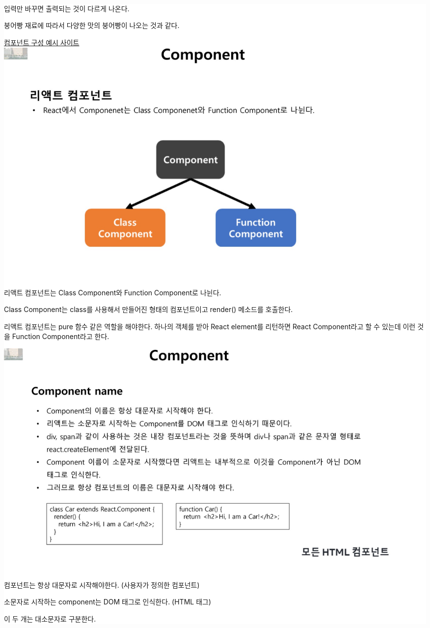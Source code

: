 <p>입력만 바꾸면 출력되는 것이 다르게 나온다.</p>
<p>붕어빵 재료에 따라서 다양한 맛의 붕어빵이 나오는 것과 같다.</p>
<a href="https://www.airbnb.co.kr/">컴포넌트 구성 예시 사이트</a>

<img width="800" src="./img/component3.jpg" alt="component" >
<p>리액트 컴포넌트는 Class Component와 Function Component로 나뉜다.</p>
<p>Class Component는 class를 사용해서 만들어진 형태의 컴포넌트이고 render() 메소드를 호출한다.</p>
<p>리액트 컴포넌트는 pure 함수 같은 역할을 해야한다. 하나의 객체를 받아 React element를 리턴하면 React Component라고 할 수 있는데 이런 것을 Function Component라고 한다.</p>

<img width="800" src="./img/component4.jpg" alt="component" >
<p>컴포넌트는 항상 대문자로 시작해야한다. (사용자가 정의한 컴포넌트)</p>
<p>소문자로 시작하는 component는 DOM 태그로 인식한다. (HTML 태그)</p>
<p>이 두 개는 대소문자로 구분한다.</p>